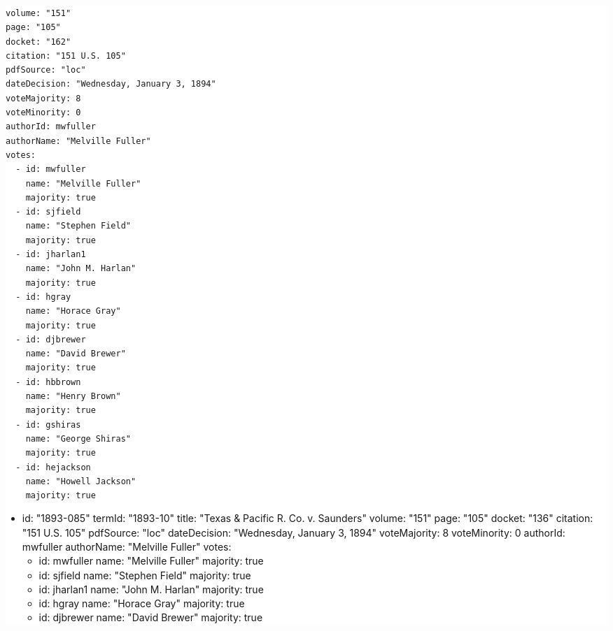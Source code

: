     volume: "151"
    page: "105"
    docket: "162"
    citation: "151 U.S. 105"
    pdfSource: "loc"
    dateDecision: "Wednesday, January 3, 1894"
    voteMajority: 8
    voteMinority: 0
    authorId: mwfuller
    authorName: "Melville Fuller"
    votes:
      - id: mwfuller
        name: "Melville Fuller"
        majority: true
      - id: sjfield
        name: "Stephen Field"
        majority: true
      - id: jharlan1
        name: "John M. Harlan"
        majority: true
      - id: hgray
        name: "Horace Gray"
        majority: true
      - id: djbrewer
        name: "David Brewer"
        majority: true
      - id: hbbrown
        name: "Henry Brown"
        majority: true
      - id: gshiras
        name: "George Shiras"
        majority: true
      - id: hejackson
        name: "Howell Jackson"
        majority: true
  - id: "1893-085"
    termId: "1893-10"
    title: "Texas &amp; Pacific R. Co. v. Saunders"
    volume: "151"
    page: "105"
    docket: "136"
    citation: "151 U.S. 105"
    pdfSource: "loc"
    dateDecision: "Wednesday, January 3, 1894"
    voteMajority: 8
    voteMinority: 0
    authorId: mwfuller
    authorName: "Melville Fuller"
    votes:
      - id: mwfuller
        name: "Melville Fuller"
        majority: true
      - id: sjfield
        name: "Stephen Field"
        majority: true
      - id: jharlan1
        name: "John M. Harlan"
        majority: true
      - id: hgray
        name: "Horace Gray"
        majority: true
      - id: djbrewer
        name: "David Brewer"
        majority: true